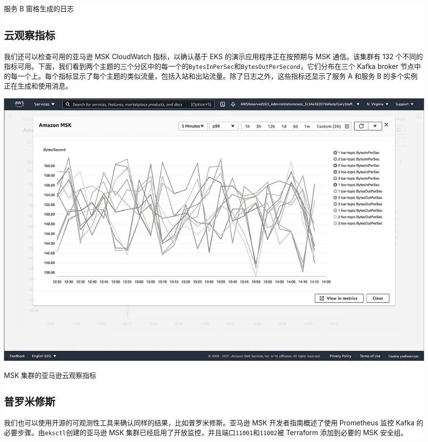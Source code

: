 服务 B 窗格生成的日志

## 云观察指标

我们还可以检查可用的亚马逊 MSK CloudWatch 指标，以确认基于 EKS 的演示应用程序正在按预期与 MSK 通信。该集群有 132 个不同的指标可用。下面，我们看到两个主题的三个分区中的每一个的`BytesInPerSec`和`BytesOutPerSecond`，它们分布在三个 Kafka broker 节点中的每一个上。每个指标显示了每个主题的类似流量，包括入站和出站流量。除了日志之外，这些指标还显示了服务 A 和服务 B 的多个实例正在生成和使用消息。

![](img/a38de879c8d21b43c8759e6407bc1459.png)

MSK 集群的亚马逊云观察指标

## 普罗米修斯

我们也可以使用开源的可观测性工具来确认同样的结果，比如普罗米修斯。亚马逊 MSK 开发者指南概述了使用 Prometheus 监控 Kafka 的必要步骤。由`eksctl`创建的亚马逊 MSK 集群已经启用了开放监控，并且端口`11001`和`11002`被 Terraform 添加到必要的 MSK 安全组。
